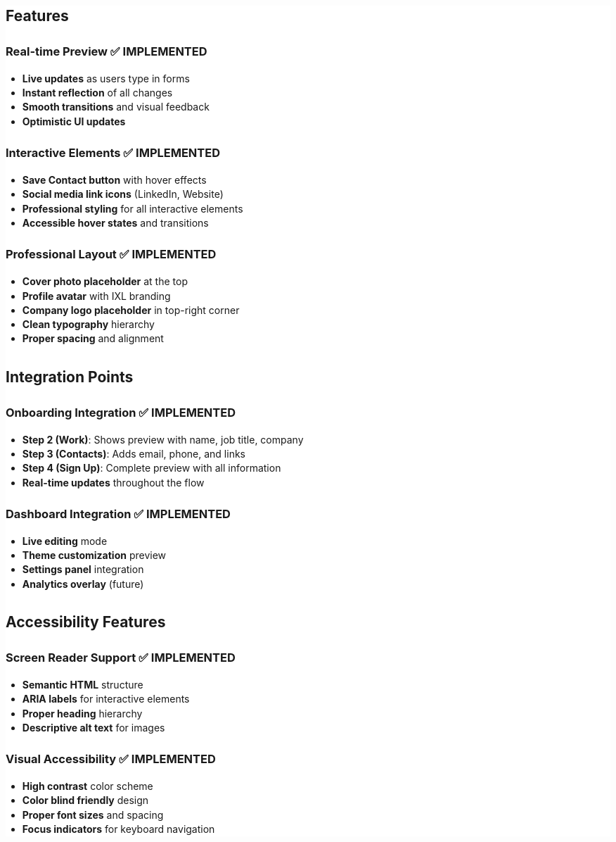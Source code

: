 ## Features

### Real-time Preview ✅ IMPLEMENTED
- **Live updates** as users type in forms
- **Instant reflection** of all changes
- **Smooth transitions** and visual feedback
- **Optimistic UI updates**

### Interactive Elements ✅ IMPLEMENTED
- **Save Contact button** with hover effects
- **Social media link icons** (LinkedIn, Website)
- **Professional styling** for all interactive elements
- **Accessible hover states** and transitions

### Professional Layout ✅ IMPLEMENTED
- **Cover photo placeholder** at the top
- **Profile avatar** with IXL branding
- **Company logo placeholder** in top-right corner
- **Clean typography** hierarchy
- **Proper spacing** and alignment

## Integration Points

### Onboarding Integration ✅ IMPLEMENTED
- **Step 2 (Work)**: Shows preview with name, job title, company
- **Step 3 (Contacts)**: Adds email, phone, and links
- **Step 4 (Sign Up)**: Complete preview with all information
- **Real-time updates** throughout the flow

### Dashboard Integration ✅ IMPLEMENTED
- **Live editing** mode
- **Theme customization** preview
- **Settings panel** integration
- **Analytics overlay** (future)

## Accessibility Features

### Screen Reader Support ✅ IMPLEMENTED
- **Semantic HTML** structure
- **ARIA labels** for interactive elements
- **Proper heading** hierarchy
- **Descriptive alt text** for images

### Visual Accessibility ✅ IMPLEMENTED
- **High contrast** color scheme
- **Color blind friendly** design
- **Proper font sizes** and spacing
- **Focus indicators** for keyboard navigation
